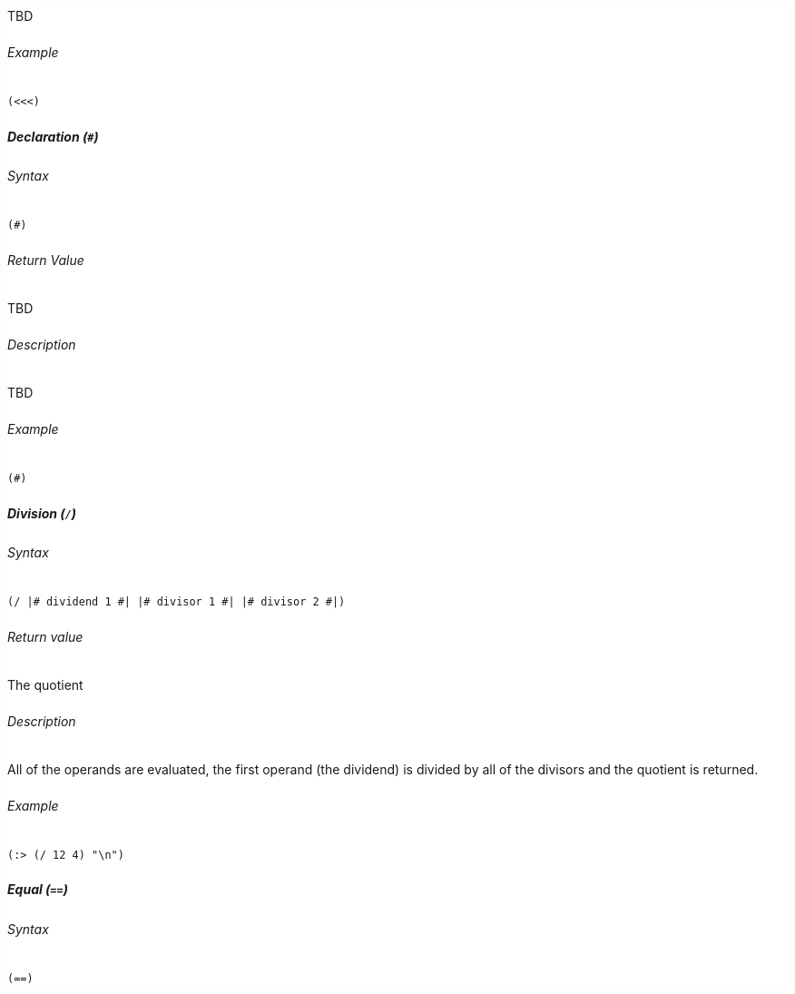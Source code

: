 TBD

###### Example

```sll
(<<<)
```

##### Declaration (`#`)

###### Syntax

```sll
(#)
```

###### Return Value

TBD

###### Description

TBD

###### Example

```sll
(#)
```

##### Division (`/`)

###### Syntax

```sll
(/ |# dividend 1 #| |# divisor 1 #| |# divisor 2 #|)
```

###### Return value

The quotient

###### Description

All of the operands are evaluated, the first operand (the dividend) is divided by all of the divisors and the quotient is returned.

###### Example

```sll
(:> (/ 12 4) "\n")
```

##### Equal (`==`)

###### Syntax

```sll
(==)
```
